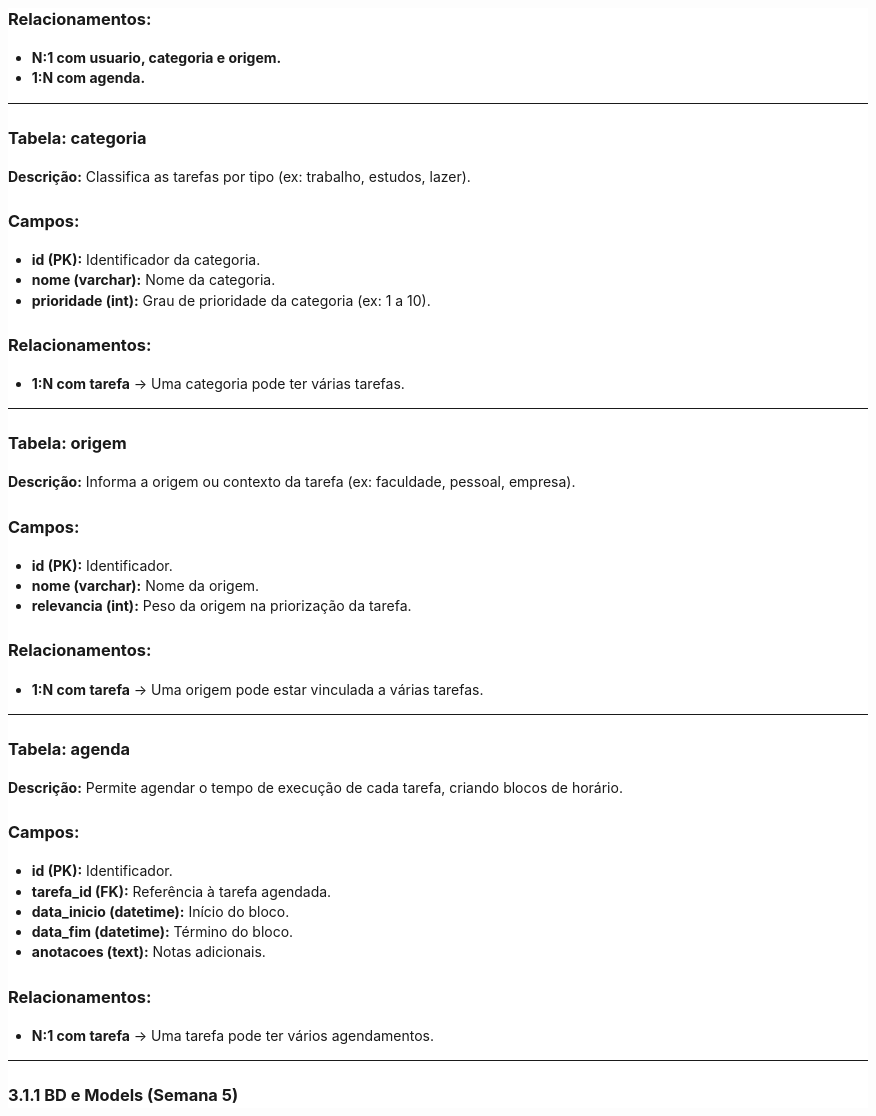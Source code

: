 ### Relacionamentos:
- **N:1 com usuario, categoria e origem.**
- **1:N com agenda.**

---

###  Tabela: categoria
**Descrição:** Classifica as tarefas por tipo (ex: trabalho, estudos, lazer).

### Campos:
- **id (PK):** Identificador da categoria.
- **nome (varchar):** Nome da categoria.
- **prioridade (int):** Grau de prioridade da categoria (ex: 1 a 10).

### Relacionamentos:
- **1:N com tarefa** → Uma categoria pode ter várias tarefas.

---

###  Tabela: origem
**Descrição:** Informa a origem ou contexto da tarefa (ex: faculdade, pessoal, empresa).

### Campos:
- **id (PK):** Identificador.
- **nome (varchar):** Nome da origem.
- **relevancia (int):** Peso da origem na priorização da tarefa.

### Relacionamentos:
- **1:N com tarefa** → Uma origem pode estar vinculada a várias tarefas.

---

### Tabela: agenda
**Descrição:** Permite agendar o tempo de execução de cada tarefa, criando blocos de horário.

### Campos:
- **id (PK):** Identificador.
- **tarefa_id (FK):** Referência à tarefa agendada.
- **data_inicio (datetime):** Início do bloco.
- **data_fim (datetime):** Término do bloco.
- **anotacoes (text):** Notas adicionais.

### Relacionamentos:
- **N:1 com tarefa** → Uma tarefa pode ter vários agendamentos.

---

### 3.1.1 BD e Models (Semana 5)
